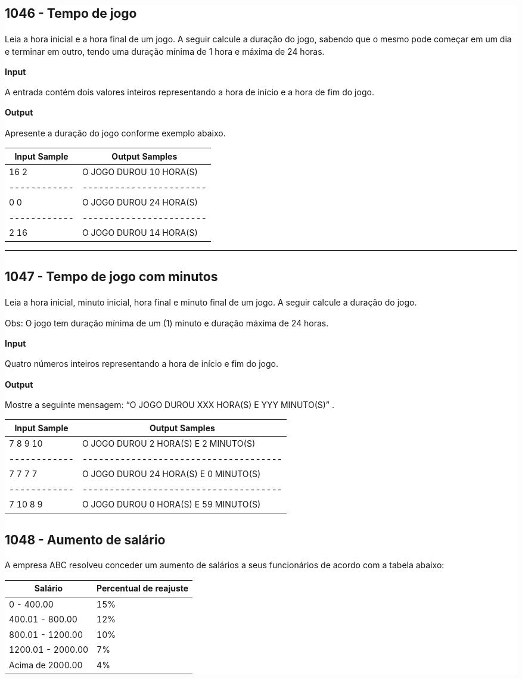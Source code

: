 ## 1046 - Tempo de jogo

Leia a hora inicial e a hora final de um jogo. A seguir calcule a duração do jogo, sabendo que o mesmo pode começar em um dia e terminar em outro, tendo uma duração mínima de 1 hora e máxima de 24 horas.

**Input**

A entrada contém dois valores inteiros representando a hora de início e a hora de fim do jogo.

**Output**

Apresente a duração do jogo conforme exemplo abaixo.


| Input Sample | Output Samples          |
| ------------ | ----------------------- |
| 16 2         | O JOGO DUROU 10 HORA(S) |
| ------------ | ----------------------- |
| 0 0          | O JOGO DUROU 24 HORA(S) |
| ------------ | ----------------------- |
| 2 16         | O JOGO DUROU 14 HORA(S) |

***

## 1047 - Tempo de jogo com minutos 

Leia a hora inicial, minuto inicial, hora final e minuto final de um jogo. A seguir calcule a duração do jogo.

Obs: O jogo tem duração mínima de um (1) minuto e duração máxima de 24 horas.

**Input**

Quatro números inteiros representando a hora de início e fim do jogo.

**Output**

Mostre a seguinte mensagem: “O JOGO DUROU XXX HORA(S) E YYY MINUTO(S)” .

| Input Sample | Output Samples                        |
| ------------ | ------------------------------------- |
| 7 8 9 10     | O JOGO DUROU 2 HORA(S) E 2 MINUTO(S)  |
| ------------ | ------------------------------------- |
| 7 7 7 7      | O JOGO DUROU 24 HORA(S) E 0 MINUTO(S) | 
| ------------ | ------------------------------------- |
| 7 10 8 9     | O JOGO DUROU 0 HORA(S) E 59 MINUTO(S) |


## 1048 - Aumento de salário

A empresa ABC resolveu conceder um aumento de salários a seus funcionários de acordo com a tabela abaixo:

| Salário           | Percentual de reajuste |
| ----------------- | ---------------------- |
| 0 - 400.00        | 15%                    | 
| 400.01 - 800.00   | 12%                    |
| 800.01 - 1200.00  | 10%                    |  
| 1200.01 - 2000.00 | 7%                     |
| Acima de 2000.00  | 4%                     |
